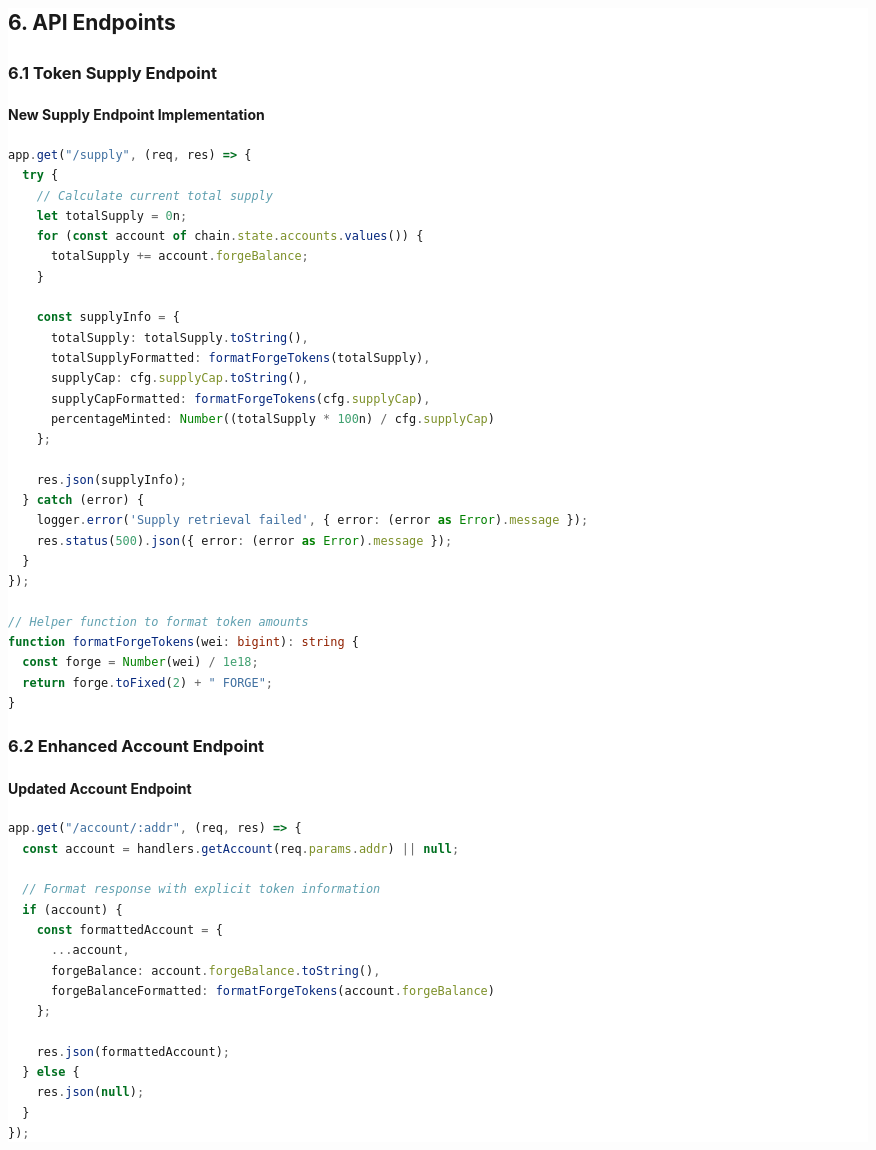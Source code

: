 ## 6. API Endpoints

### 6.1 Token Supply Endpoint

#### New Supply Endpoint Implementation
```typescript
app.get("/supply", (req, res) => {
  try {
    // Calculate current total supply
    let totalSupply = 0n;
    for (const account of chain.state.accounts.values()) {
      totalSupply += account.forgeBalance;
    }
    
    const supplyInfo = {
      totalSupply: totalSupply.toString(),
      totalSupplyFormatted: formatForgeTokens(totalSupply),
      supplyCap: cfg.supplyCap.toString(),
      supplyCapFormatted: formatForgeTokens(cfg.supplyCap),
      percentageMinted: Number((totalSupply * 100n) / cfg.supplyCap)
    };
    
    res.json(supplyInfo);
  } catch (error) {
    logger.error('Supply retrieval failed', { error: (error as Error).message });
    res.status(500).json({ error: (error as Error).message });
  }
});

// Helper function to format token amounts
function formatForgeTokens(wei: bigint): string {
  const forge = Number(wei) / 1e18;
  return forge.toFixed(2) + " FORGE";
}
```

### 6.2 Enhanced Account Endpoint

#### Updated Account Endpoint
```typescript
app.get("/account/:addr", (req, res) => {
  const account = handlers.getAccount(req.params.addr) || null;
  
  // Format response with explicit token information
  if (account) {
    const formattedAccount = {
      ...account,
      forgeBalance: account.forgeBalance.toString(),
      forgeBalanceFormatted: formatForgeTokens(account.forgeBalance)
    };
    
    res.json(formattedAccount);
  } else {
    res.json(null);
  }
});
```
